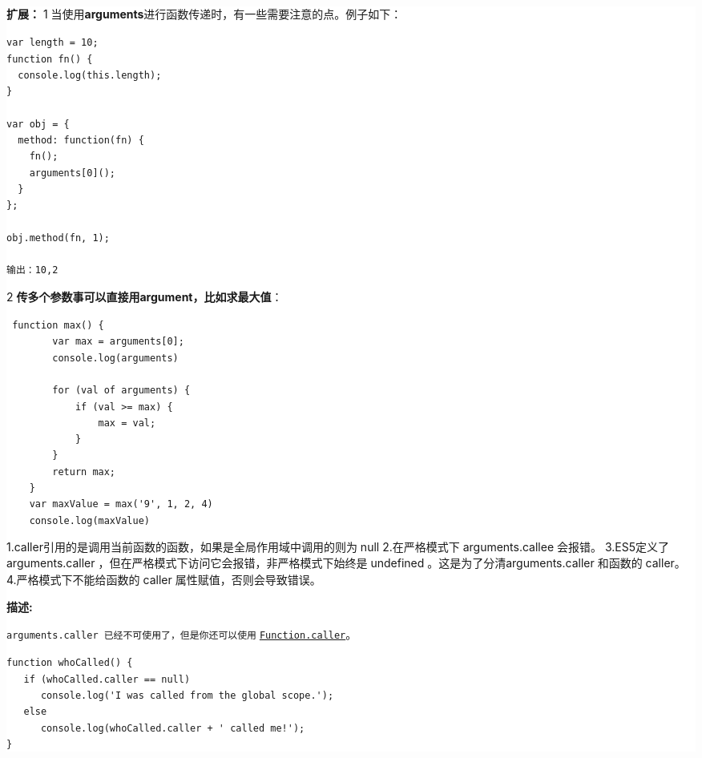  **扩展：**   1  当使用**arguments**进行函数传递时，有一些需要注意的点。例子如下：

```
var length = 10;
function fn() {
  console.log(this.length);
}

var obj = { 
  method: function(fn) {
    fn();
    arguments[0]();
  }
};

obj.method(fn, 1); 

输出：10,2
```

  2 **传多个参数事可以直接用argument，比如求最大值**：

```
 function max() {
        var max = arguments[0];
        console.log(arguments)

        for (val of arguments) {
            if (val >= max) {
                max = val;
            }
        }
        return max;
    }
    var maxValue = max('9', 1, 2, 4)
    console.log(maxValue)
```

   
   1.caller引用的是调用当前函数的函数，如果是全局作用域中调用的则为 null
   2.在严格模式下 arguments.callee 会报错。
   3.ES5定义了 arguments.caller ，但在严格模式下访问它会报错，非严格模式下始终是 undefined 。这是为了分清arguments.caller 和函数的 caller。
   4.严格模式下不能给函数的 caller 属性赋值，否则会导致错误。

**描述:**

`arguments.caller 已经不可使用了，但是你还可以使用` [`Function.caller`](https://developer.mozilla.org/zh-CN/docs/Web/JavaScript/Reference/Global_Objects/Function/caller)。

```
function whoCalled() {
   if (whoCalled.caller == null)
      console.log('I was called from the global scope.');
   else
      console.log(whoCalled.caller + ' called me!');
}
```
